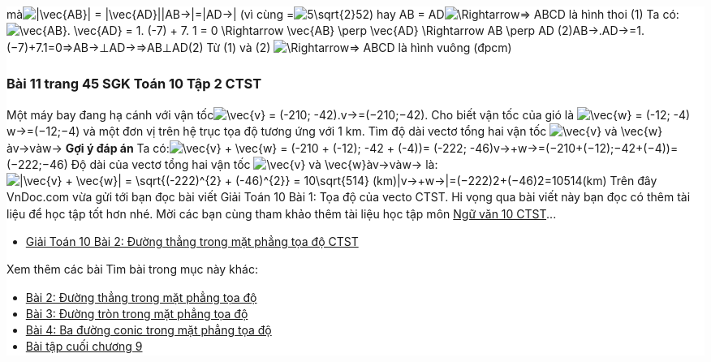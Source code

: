 mà![|\\vec{AB}| = |\\vec{AD}|](https://i.vdoc.vn/data/image/blank.png)|AB→|=|AD→| \(vì cùng =![5\\sqrt{2}](https://i.vdoc.vn/data/image/blank.png)52\) hay AB = AD![\\Rightarrow](https://i.vdoc.vn/data/image/blank.png)⇒ ABCD là hình thoi \(1\)
Ta có:![\\vec{AB}. \\vec{AD} = 1. \(-7\) + 7. 1 = 0 \\Rightarrow \\vec{AB} \\perp \\vec{AD} \\Rightarrow AB \\perp AD \(2\)](https://i.vdoc.vn/data/image/blank.png)AB→.AD→=1.\(−7\)+7.1=0⇒AB→⊥AD→⇒AB⊥AD\(2\)
Từ \(1\) và \(2\) ![\\Rightarrow](https://i.vdoc.vn/data/image/blank.png)⇒ ABCD là hình vuông \(đpcm\)
### Bài 11 trang 45 SGK Toán 10 Tập 2 CTST
Một máy bay đang hạ cánh với vận tốc![\\vec{v} = \(-210; -42\).](https://i.vdoc.vn/data/image/blank.png)v→=\(−210;−42\). Cho biết vận tốc của gió là ![\\vec{w} = \(-12; -4\)](https://i.vdoc.vn/data/image/blank.png)w→=\(−12;−4\) và một đơn vị trên hệ trục tọa độ tương ứng với 1 km. Tìm độ dài vectơ tổng hai vận tốc ![\\vec{v} và \\vec{w}](https://i.vdoc.vn/data/image/blank.png)àv→vàw→
**Gợi ý đáp án**
Ta có:![\\vec{v} + \\vec{w} = \(-210 + \(-12\); -42 + \(-4\)\)= \(-222; -46\)](https://i.vdoc.vn/data/image/blank.png)v→+w→=\(−210+\(−12\);−42+\(−4\)\)=\(−222;−46\)
Độ dài của vectơ tổng hai vận tốc ![\\vec{v} và \\vec{w}](https://i.vdoc.vn/data/image/blank.png)àv→vàw→ là:
![|\\vec{v} + \\vec{w}| = \\sqrt{\(-222\)^{2} + \(-46\)^{2}} = 10\\sqrt{514} \(km\)](https://i.vdoc.vn/data/image/blank.png)|v→+w→|=\(−222\)2+\(−46\)2=10514\(km\)
Trên đây VnDoc.com vừa gửi tới bạn đọc bài viết Giải Toán 10 Bài 1: Tọa độ của vecto CTST. Hi vọng qua bài viết này bạn đọc có thêm tài liệu để học tập tốt hơn nhé. Mời các bạn cùng tham khảo thêm tài liệu học tập môn [Ngữ văn 10 CTST](<https://vndoc.com/ngu-van-10-chan-troi-sang-tao-tap2>)...
  * [Giải Toán 10 Bài 2: Đường thẳng trong mặt phẳng tọa độ CTST](<https://vndoc.com/giai-toan-10-bai-2-duong-thang-trong-mat-phang-toa-do-ctst-283538>)

Xem thêm các bài Tìm bài trong mục này khác:
  * [Bài 2: Đường thẳng trong mặt phẳng tọa độ](</giai-toan-10-bai-2-duong-thang-trong-mat-phang-toa-do-ctst-283538>)
  * [Bài 3: Đường tròn trong mặt phẳng tọa độ](</giai-toan-10-bai-3-duong-tron-trong-mat-phang-toa-do-ctst-283619>)
  * [Bài 4: Ba đường conic trong mặt phẳng tọa độ](</giai-toan-10-bai-4-ba-duong-conic-trong-mat-phang-toa-do-ctst-283621>)
  * [Bài tập cuối chương 9](</giai-toan-10-bai-tap-cuoi-chuong-9-ctst-283622>)

